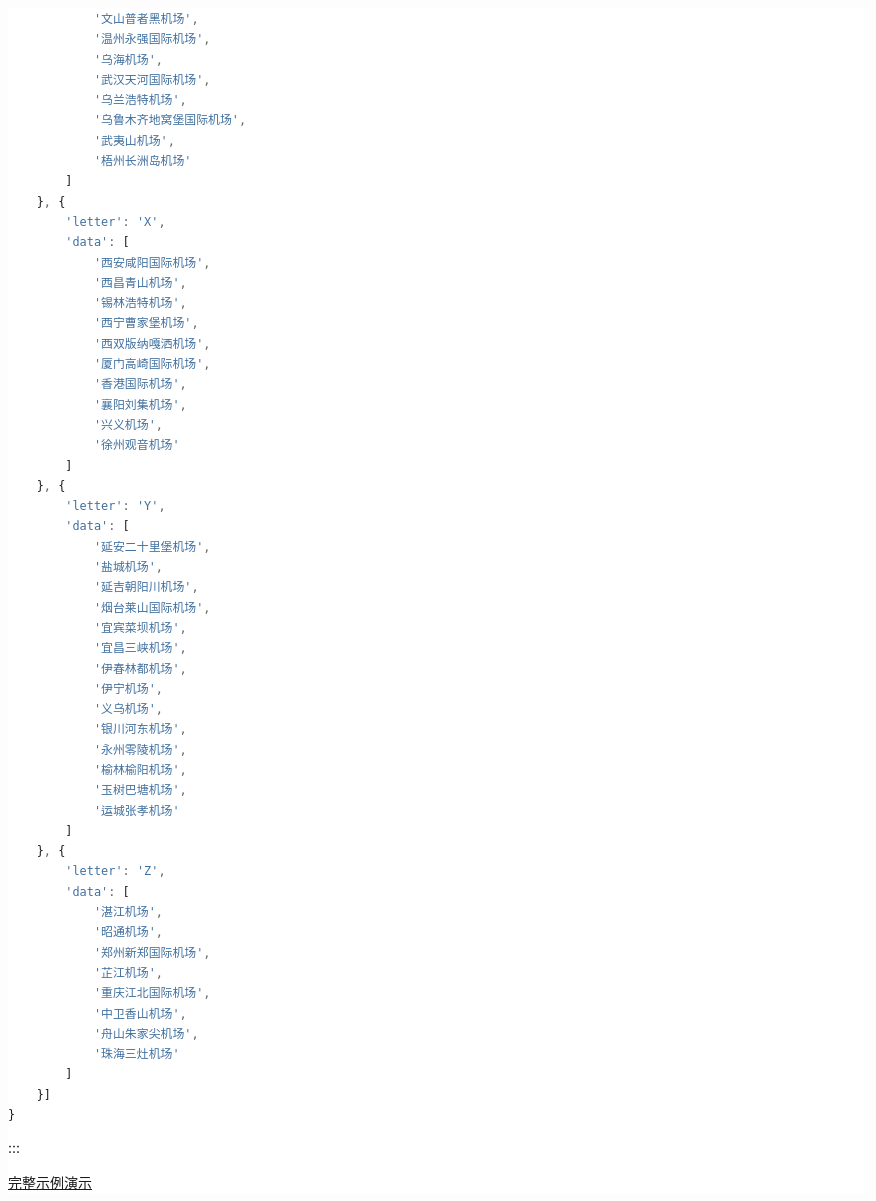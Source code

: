 ```js
			'文山普者黑机场',
			'温州永强国际机场',
			'乌海机场',
			'武汉天河国际机场',
			'乌兰浩特机场',
			'乌鲁木齐地窝堡国际机场',
			'武夷山机场',
			'梧州长洲岛机场'
		]
	}, {
		'letter': 'X',
		'data': [
			'西安咸阳国际机场',
			'西昌青山机场',
			'锡林浩特机场',
			'西宁曹家堡机场',
			'西双版纳嘎洒机场',
			'厦门高崎国际机场',
			'香港国际机场',
			'襄阳刘集机场',
			'兴义机场',
			'徐州观音机场'
		]
	}, {
		'letter': 'Y',
		'data': [
			'延安二十里堡机场',
			'盐城机场',
			'延吉朝阳川机场',
			'烟台莱山国际机场',
			'宜宾菜坝机场',
			'宜昌三峡机场',
			'伊春林都机场',
			'伊宁机场',
			'义乌机场',
			'银川河东机场',
			'永州零陵机场',
			'榆林榆阳机场',
			'玉树巴塘机场',
			'运城张孝机场'
		]
	}, {
		'letter': 'Z',
		'data': [
			'湛江机场',
			'昭通机场',
			'郑州新郑国际机场',
			'芷江机场',
			'重庆江北国际机场',
			'中卫香山机场',
			'舟山朱家尖机场',
			'珠海三灶机场'
		]
	}]
}
```
:::

[完整示例演示](https://hellouniapp.dcloud.net.cn/pages/extUI/indexed-list/indexed-list)